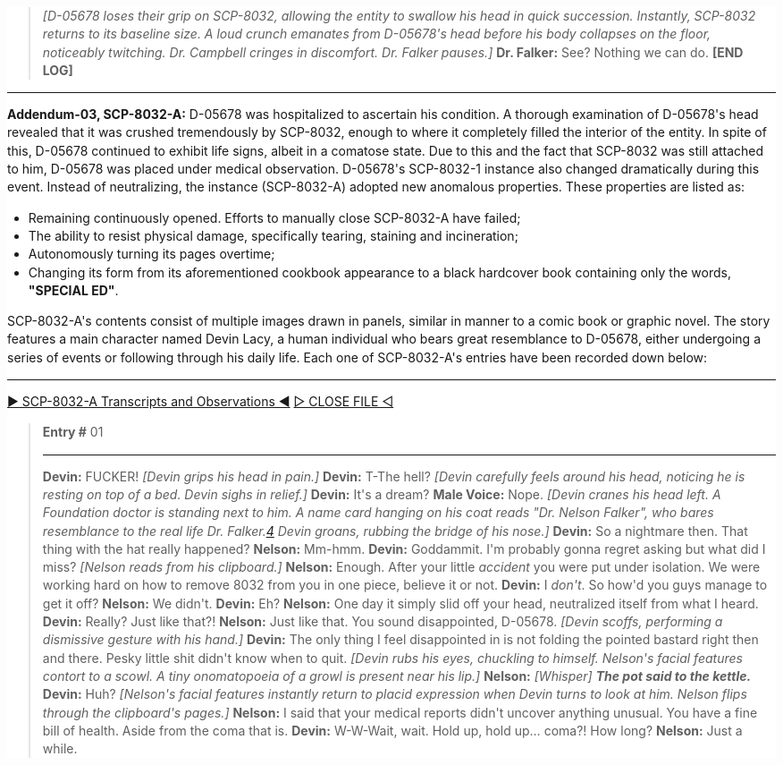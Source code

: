 > _[D-05678 loses their grip on SCP-8032, allowing the entity to swallow his head in quick succession. Instantly, SCP-8032 returns to its baseline size. A loud crunch emanates from D-05678's head before his body collapses on the floor, noticeably twitching. Dr. Campbell cringes in discomfort. Dr. Falker pauses.]_
> **Dr. Falker:** See? Nothing we can do.
> **[END LOG]**
* * *
**Addendum-03, SCP-8032-A:** D-05678 was hospitalized to ascertain his condition. A thorough examination of D-05678's head revealed that it was crushed tremendously by SCP-8032, enough to where it completely filled the interior of the entity. In spite of this, D-05678 continued to exhibit life signs, albeit in a comatose state. Due to this and the fact that SCP-8032 was still attached to him, D-05678 was placed under medical observation.
D-05678's SCP-8032-1 instance also changed dramatically during this event. Instead of neutralizing, the instance (SCP-8032-A) adopted new anomalous properties. These properties are listed as:
  * Remaining continuously opened. Efforts to manually close SCP-8032-A have failed;
  * The ability to resist physical damage, specifically tearing, staining and incineration;
  * Autonomously turning its pages overtime;
  * Changing its form from its aforementioned cookbook appearance to a black hardcover book containing only the words, **"SPECIAL ED"**.

SCP-8032-A's contents consist of multiple images drawn in panels, similar in manner to a comic book or graphic novel. The story features a main character named Devin Lacy, a human individual who bears great resemblance to D-05678, either undergoing a series of events or following through his daily life. Each one of SCP-8032-A's entries have been recorded down below:
* * *
[▶ SCP-8032-A Transcripts and Observations ◀](javascript:;)
[▷ CLOSE FILE ◁](javascript:;)
> **Entry #** 01
> * * *
> **Devin:** FUCKER!
> _[Devin grips his head in pain.]_
> **Devin:** T-The hell?
> _[Devin carefully feels around his head, noticing he is resting on top of a bed. Devin sighs in relief.]_
> **Devin:** It's a dream?
> **Male Voice:** Nope.
> _[Devin cranes his head left. A Foundation doctor is standing next to him. A name card hanging on his coat reads "Dr. Nelson Falker", who bares resemblance to the real life Dr. Falker.[4](javascript:;) Devin groans, rubbing the bridge of his nose.]_
> **Devin:** So a nightmare then. That thing with the hat really happened?
> **Nelson:** Mm-hmm.
> **Devin:** Goddammit. I'm probably gonna regret asking but what did I miss?
> _[Nelson reads from his clipboard.]_
> **Nelson:** Enough. After your little _accident_ you were put under isolation. We were working hard on how to remove 8032 from you in one piece, believe it or not.
> **Devin:** I _don't_. So how'd you guys manage to get it off?
> **Nelson:** We didn't.
> **Devin:** Eh?
> **Nelson:** One day it simply slid off your head, neutralized itself from what I heard.
> **Devin:** Really? Just like that?!
> **Nelson:** Just like that. You sound disappointed, D-05678.
> _[Devin scoffs, performing a dismissive gesture with his hand.]_
> **Devin:** The only thing I feel disappointed in is not folding the pointed bastard right then and there. Pesky little shit didn't know when to quit.
> _[Devin rubs his eyes, chuckling to himself. Nelson's facial features contort to a scowl. A tiny onomatopoeia of a growl is present near his lip.]_
> **Nelson:** _[Whisper]_ **_The pot said to the kettle._**
> **Devin:** Huh?
> _[Nelson's facial features instantly return to placid expression when Devin turns to look at him. Nelson flips through the clipboard's pages.]_
> **Nelson:** I said that your medical reports didn't uncover anything unusual. You have a fine bill of health. Aside from the coma that is.
> **Devin:** W-W-Wait, wait. Hold up, hold up… coma?! How long?
> **Nelson:** Just a while.